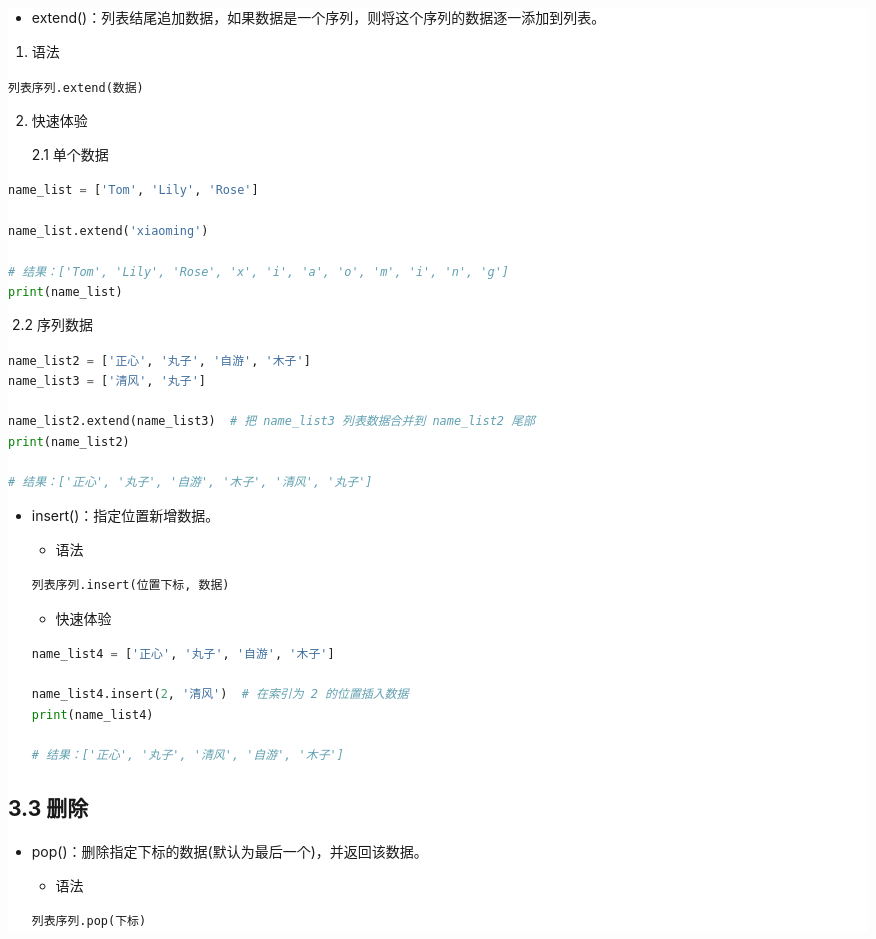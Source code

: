 - extend()：列表结尾追加数据，如果数据是一个序列，则将这个序列的数据逐一添加到列表。

1. 语法

```python
列表序列.extend(数据)
```

2. 快速体验

   2.1 单个数据

```python
name_list = ['Tom', 'Lily', 'Rose']

name_list.extend('xiaoming')

# 结果：['Tom', 'Lily', 'Rose', 'x', 'i', 'a', 'o', 'm', 'i', 'n', 'g']
print(name_list)
```

​	2.2 序列数据

```python
name_list2 = ['正心', '丸子', '自游', '木子']
name_list3 = ['清风', '丸子']

name_list2.extend(name_list3)  # 把 name_list3 列表数据合并到 name_list2 尾部
print(name_list2)

# 结果：['正心', '丸子', '自游', '木子', '清风', '丸子']
```

- insert()：指定位置新增数据。

  * 语法

  ~~~python
  列表序列.insert(位置下标, 数据)
  ~~~

  * 快速体验

  ~~~python
  name_list4 = ['正心', '丸子', '自游', '木子']
  
  name_list4.insert(2, '清风')  # 在索引为 2 的位置插入数据
  print(name_list4)
  
  # 结果：['正心', '丸子', '清风', '自游', '木子']
  ~~~

## 3.3 删除

- pop()：删除指定下标的数据(默认为最后一个)，并返回该数据。

  * 语法

  ~~~
  列表序列.pop(下标)
  ~~~

